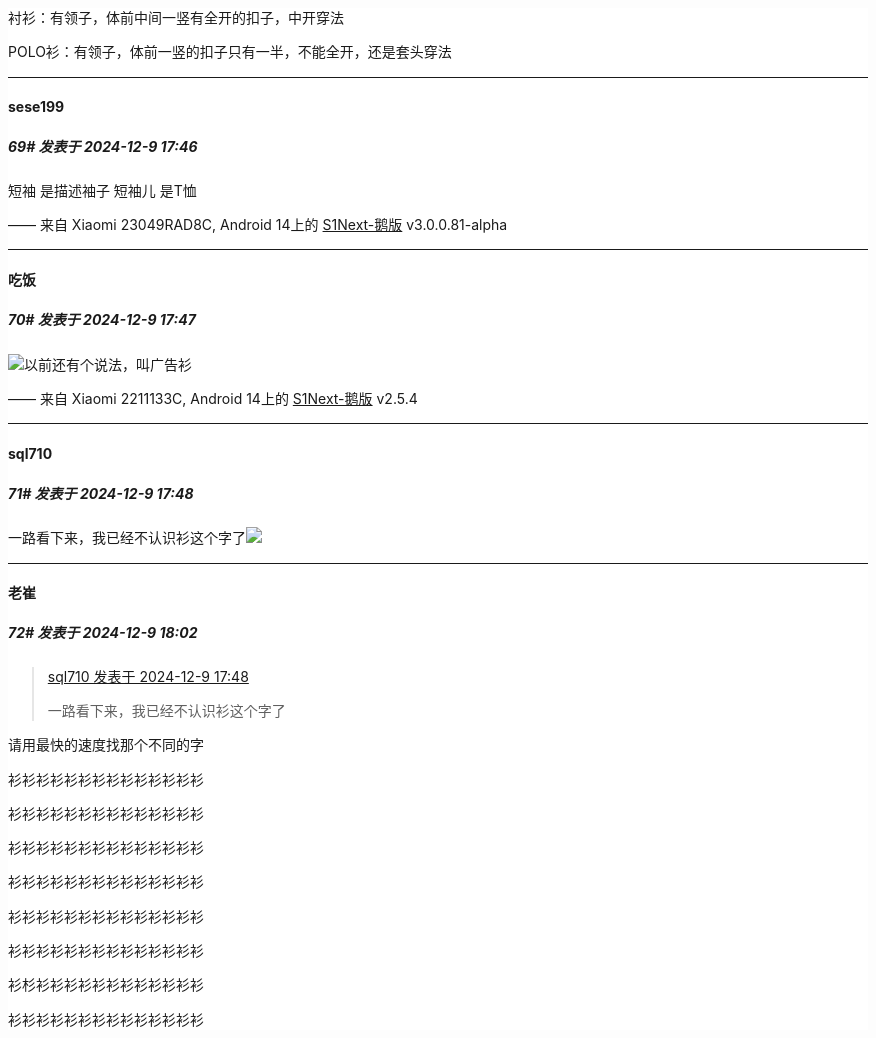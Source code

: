衬衫：有领子，体前中间一竖有全开的扣子，中开穿法

POLO衫：有领子，体前一竖的扣子只有一半，不能全开，还是套头穿法

*****

####  sese199  
##### 69#       发表于 2024-12-9 17:46

短袖 是描述袖子
短袖儿 是T恤

—— 来自 Xiaomi 23049RAD8C, Android 14上的 [S1Next-鹅版](https://github.com/ykrank/S1-Next/releases) v3.0.0.81-alpha

*****

####  吃饭  
##### 70#       发表于 2024-12-9 17:47

<img src="https://static.saraba1st.com/image/smiley/face2017/031.png" referrerpolicy="no-referrer">以前还有个说法，叫广告衫

—— 来自 Xiaomi 2211133C, Android 14上的 [S1Next-鹅版](https://github.com/ykrank/S1-Next/releases) v2.5.4

*****

####  sql710  
##### 71#       发表于 2024-12-9 17:48

一路看下来，我已经不认识衫这个字了<img src="https://static.saraba1st.com/image/smiley/face2017/067.png" referrerpolicy="no-referrer">


*****

####  老崔  
##### 72#       发表于 2024-12-9 18:02

<blockquote><a href="httphttps://bbs.saraba1st.com/2b/forum.php?mod=redirect&amp;goto=findpost&amp;pid=66882570&amp;ptid=2209862" target="_blank">sql710 发表于 2024-12-9 17:48</a>

一路看下来，我已经不认识衫这个字了</blockquote>
请用最快的速度找那个不同的字

衫衫衫衫衫衫衫衫衫衫衫衫衫衫

衫衫衫衫衫衫衫衫衫衫衫衫衫衫

衫衫衫衫衫衫衫衫衫衫衫衫衫衫

衫衫衫衫衫衫衫衫衫衫衫衫衫衫

衫衫衫衫衫衫衫衫衫衫衫衫衫衫

衫衫衫衫衫衫衫衫衫衫衫衫衫衫

衫杉衫衫衫衫衫衫衫衫衫衫衫衫

衫衫衫衫衫衫衫衫衫衫衫衫衫衫
